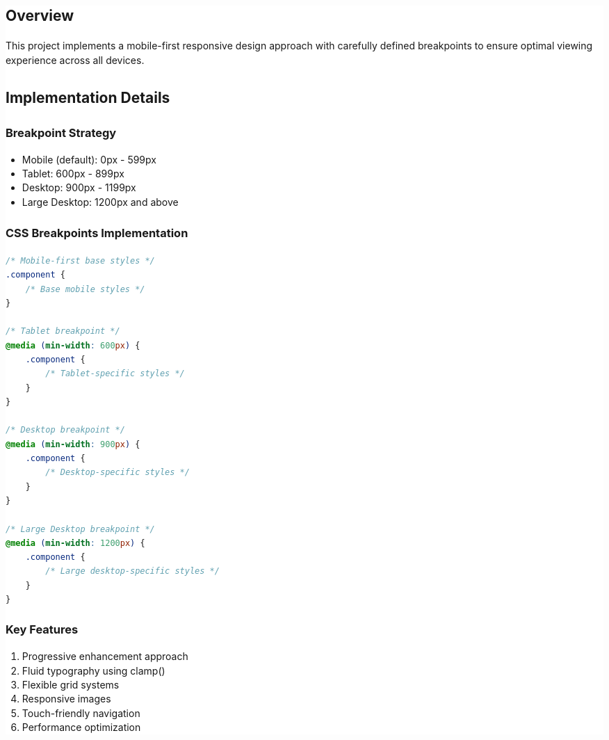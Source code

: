 ## Overview
This project implements a mobile-first responsive design approach with carefully defined breakpoints to ensure optimal viewing experience across all devices.

## Implementation Details

### Breakpoint Strategy
- Mobile (default): 0px - 599px
- Tablet: 600px - 899px
- Desktop: 900px - 1199px
- Large Desktop: 1200px and above

### CSS Breakpoints Implementation
```css
/* Mobile-first base styles */
.component {
    /* Base mobile styles */
}

/* Tablet breakpoint */
@media (min-width: 600px) {
    .component {
        /* Tablet-specific styles */
    }
}

/* Desktop breakpoint */
@media (min-width: 900px) {
    .component {
        /* Desktop-specific styles */
    }
}

/* Large Desktop breakpoint */
@media (min-width: 1200px) {
    .component {
        /* Large desktop-specific styles */
    }
}
```

### Key Features
1. Progressive enhancement approach
2. Fluid typography using clamp()
3. Flexible grid systems
4. Responsive images
5. Touch-friendly navigation
6. Performance optimization
